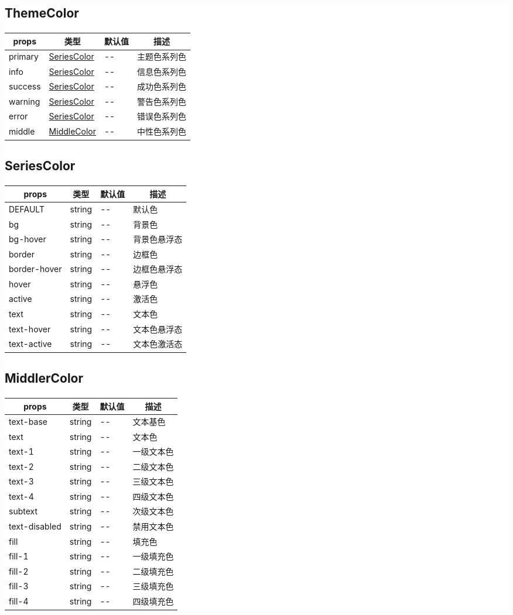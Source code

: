 ## ThemeColor
|props|类型|默认值|描述|
|-----|----|-----|----|
|primary|[SeriesColor](#seriescolor)|--|主题色系列色|
|info|[SeriesColor](#seriescolor)|--|信息色系列色|
|success|[SeriesColor](#seriescolor)|--|成功色系列色|
|warning|[SeriesColor](#seriescolor)|--|警告色系列色|
|error|[SeriesColor](#seriescolor)|--|错误色系列色|
|middle|[MiddleColor](#middlercolor)|--|中性色系列色|

## SeriesColor
|props|类型|默认值|描述|
|-----|----|-----|----|
|DEFAULT|string|--|默认色|
|bg|string|--|背景色|
|bg-hover|string|--|背景色悬浮态|
|border|string|--|边框色|
|border-hover|string|--|边框色悬浮态|
|hover|string|--|悬浮色|
|active|string|--|激活色|
|text|string|--|文本色|
|text-hover|string|--|文本色悬浮态|
|text-active|string|--|文本色激活态|

## MiddlerColor
|props|类型|默认值|描述|
|-----|----|-----|----|
|text-base|string|--|文本基色|
|text|string|--|文本色|
|text-1|string|--|一级文本色|
|text-2|string|--|二级文本色|
|text-3|string|--|三级文本色|
|text-4|string|--|四级文本色|
|subtext|string|--|次级文本色|
|text-disabled|string|--|禁用文本色|
|fill|string|--|填充色|
|fill-1|string|--|一级填充色|
|fill-2|string|--|二级填充色|
|fill-3|string|--|三级填充色|
|fill-4|string|--|四级填充色|